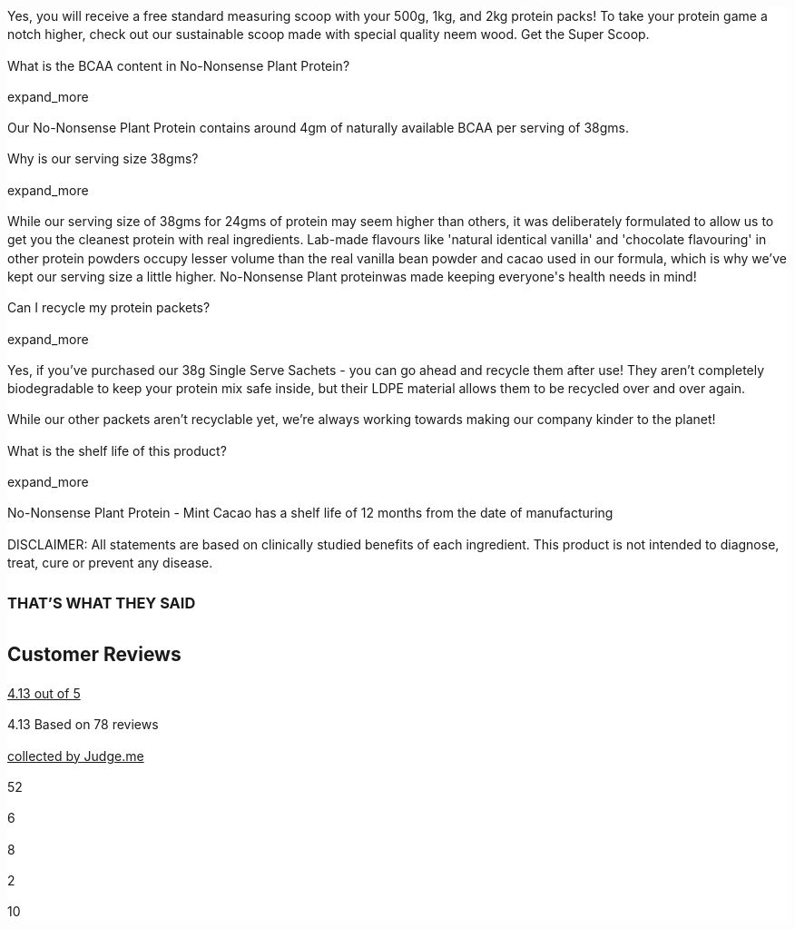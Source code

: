 Yes, you will receive a free standard measuring scoop with your 500g, 1kg, and 2kg protein packs! To take your protein game a notch higher, check out our sustainable scoop made with special quality neem wood. Get the Super Scoop.

What is the BCAA content in No-Nonsense Plant Protein?

expand_more

Our No-Nonsense Plant Protein contains around 4gm of naturally available BCAA per serving of 38gms.

Why is our serving size 38gms?

expand_more

While our serving size of 38gms for 24gms of protein may seem higher than others, it was deliberately formulated to allow us to get you the cleanest protein with real ingredients. Lab-made flavours like 'natural identical vanilla' and 'chocolate flavouring' in other protein powders occupy lesser volume than the real vanilla bean powder and cacao used in our formula, which is why we’ve kept our serving size a little higher. No-Nonsense Plant proteinwas made keeping everyone's health needs in mind!

Can I recycle my protein packets?

expand_more

Yes, if you’ve purchased our 38g Single Serve Sachets - you can go ahead and recycle them after use! They aren’t completely biodegradable to keep your protein mix safe inside, but their LDPE material allows them to be recycled over and over again.

While our other packets aren’t recyclable yet, we’re always working towards making our company kinder to the planet!

What is the shelf life of this product?

expand_more

No-Nonsense Plant Protein - Mint Cacao has a shelf life of 12 months from the date of manufacturing

DISCLAIMER: All statements are based on clinically studied benefits of each ingredient. This product is not intended to diagnose, treat, cure or prevent any disease.

### THAT’S WHAT THEY SAID

## Customer Reviews

[4.13 out of 5](https://judge.me/reviews/cosmix-superfood.myshopify.com)

4.13 Based on 78 reviews

[collected by Judge.me](https://judge.me/trust)

52

6

8

2

10
